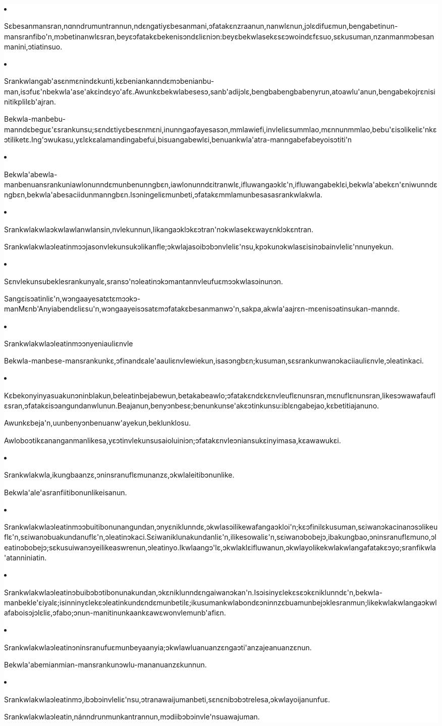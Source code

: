   <li>
    <p>Sɛbesanmansran,nɑnndrumuntrannun,ndɛngatiyɛbesanmani,ɔfatakɛnzraanun,nanwlɛnun,jɔlɛdifuɛmun,bengabetinun-mansranfibo'n,mɔbetinanwlɛsran,beyɛɔfatakɛbekenisɔndɛliɛniɔn:beyɛbekwlasekɛsɛɔwoindɛfɛsuo,sɛkusuman,nzanmanmɔbesanmanini,ɔtiatinsuo.</p>
  </li>
  <li>
    <p>Srankwlangab'asɛnmɛnindɛkunti,kɛbeniankanndɛmɔbenianbu-man,isɔfuɛ'nbekwla'ase'akɛindɛyo'afɛ.Awunkɛbekwlabesesɔ,sanb'adijɔlɛ,bengbabengbabenyrun,atoawlu'anun,bengabekojrɛnisinitikplilɛb'ajran.</p>
    <p>Bekwla-manbebu-manndɛbeguɛ'ɛsrankunsu;sɛndɛtiyɛbesɛnmɛni,inunngaɔfayesasɔn,mmlawiefi,invleliɛsummlao,mɛnnunmmlao,bebu'ɛisɔlikeliɛ'nkɛɔtiliketɛ.Ing'ɔwukasu,yɛlɛkɛalamandingabefui,bisuangabewlɛi,benuankwla'atra-manngabefabeyoisɔtiti'n</p>
  </li>
  <li>
    <p>Bekwla'abewla-manbenuansrankuniawlonunndɛmunbenunngbɛn,iawlonunndɛitranwlɛ,ifluwangaɔklɛ'n,ifluwangabeklɛi,bekwla'abekɛn'ɛniwunndɛngbɛn,bekwla'abesaciidunmanngbɛn.Isɔningeliɛmunbeti,ɔfatakɛmmlamunbesasasrankwlakwla.</p>
  </li>
  <li>
    <p>Srankwlakwlaɔkwlawlanwlansin,nvlekunnun,likangaɔklɔkɛɔtran'nɔkwlasekɛwayɛnklɔkɛntran.</p>
    <p>Srankwlakwlaɔleatinmɔɔjasonvlekunsukɔlikanfle;ɔkwlajasoibɔbɔnvleliɛ'nsu,kpɔkunɔkwlasɛisinɔbainvleliɛ'nnunyekun.</p>
  </li>
  <li>
    <p>Sɛnvlekunsubeklesrankunyalɛ,sransɔ'nɔleatinɔkɔmantannvleufuɛmɔɔkwlasɔinunɔn.</p>
    <p>Sangɛisɔatinliɛ'n,wɔngaayesatɛtɛmɔɔkɔ-manMɛnb'Anyiabendɛliɛsu'n,wɔngaayeisɔsatɛmɔfatakɛbesanmanwɔ'n,sakpa,akwla'aajrɛn-mɛenisɔatinsukan-manndɛ.</p>
  </li>
  <li>
    <p>Srankwlakwlaɔleatinmɔɔnyeniauliɛnvle</p>
    <p>Bekwla-manbese-mansrankunkɛ,ɔfinandɛale'aauliɛnvlewiekun,isasɔngbɛn;kusuman,sɛsrankunwanɔkaciiauliɛnvle,ɔleatinkaci.</p>
  </li>
  <li>
    <p>Kɛbekonyinyasuakunɔninblakun,beleatinbejabewun,betakabeawlo;ɔfatakɛndɛkɛnvleuflɛnunsran,mɛnuflɛnunsran,likesɔwawafauflɛsran,ɔfatakɛisɔangundanwlunun.Beajanun,benyɔnbesɛ;benunkunse'akɛɔtinkunsu:iblɛngabejao,kɛbetitiajanuno.</p>
    <p>Awunkɛbeja'n,uunbenyɔnbenuanw'ayekun,beklunklosu.</p>
    <p>Awloboɔtikɛananganmanlikesa,yɛɔtinvlekunsusaioluiniɔn;ɔfatakɛnvleɔniansukɛinyimasa,kɛawawukɛi.</p>
  </li>
  <li>
    <p>Srankwlakwla,ikungbaanzɛ,ɔninsranuflɛmunanzɛ,ɔkwlaleitibɔnunlike.</p>
    <p>Bekwla'ale'asranfiitibonunlikeisanun.</p>
  </li>
  <li>
    <p>Srankwlakwlaɔleatinmɔɔbuitibonunangundan,ɔnyɛniklunndɛ,ɔkwlasɔilikewafangaɔkloi'n;kɛɔfinilɛkusuman,sɛiwanɔkacinanɔsɔlikeuflɛ'n,sɛiwanɔbuakundanuflɛ'n,ɔleatinɔkaci.Sɛiwaniklunakundanliɛ'n,ilikesowaliɛ'n,sɛiwanɔbobejɔ,ibakungbao,ɔninsranuflɛmuno,ɔleatinɔbobejɔ;sɛkusuiwanɔyeilikeaswrenun,ɔleatinyo.Ikwlaangɔ'lɛ,ɔkwlaklɛifluwanun,ɔkwlayolikekwlakwlangafatakɛɔyo;sranfikwla'atanniniatin.</p>
  </li>
  <li>
    <p>Srankwlakwlaɔleatinɔbuibɔbɔtibonunakundan,ɔkɛniklunndɛngaiwanɔkan'n.Isɔisinyɛlekɛsɛɔkɛniklunndɛ'n,bekwla-manbekle'ɛiyalɛ;isinninyɛlekɛɔleatinkundɛndɛmunbetilɛ;ikusumankwlabondɛɔninnzɛbuamunbejɔklesranmun;likekwlakwlangaɔkwlafaboisɔjɔlɛliɛ,ɔfabo;ɔnun-manitinunkaankɛawɛwonvlemunb'afiɛn.</p>
  </li>
  <li>
    <p>Srankwlakwlaɔleatinɔninsranufuɛmunbeyaanyia;ɔkwlawluanuanzɛngaɔti'anzajeanuanzɛnun.</p>
    <p>Bekwla'abemianmian-mansrankunɔwlu-mananuanzɛkunnun.</p>
  </li>
  <li>
    <p>Srankwlakwlaɔleatinmɔ,ibɔbɔinvleliɛ'nsu,ɔtranawaijumanbeti,sɛnɛnibɔbɔtrelesa,ɔkwlayoijanunfuɛ.</p>
    <p>Srankwlakwlaɔleatin,nánndrunmunkantrannun,mɔdiibɔbɔinvle'nsuawajuman.</p>
